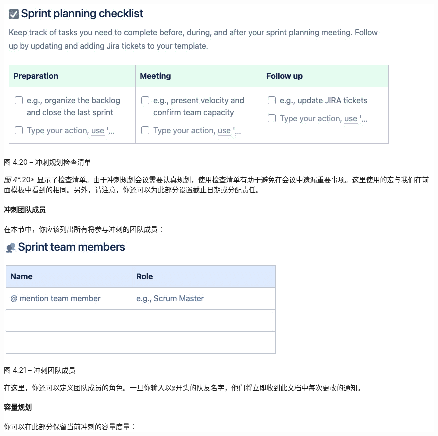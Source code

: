 ![](img/Figure_04_20_B16861.jpg)

图 4.20 – 冲刺规划检查清单

*图 4**.20* 显示了检查清单。由于冲刺规划会议需要认真规划，使用检查清单有助于避免在会议中遗漏重要事项。这里使用的宏与我们在前面模板中看到的相同。另外，请注意，你还可以为此部分设置截止日期或分配责任。

#### 冲刺团队成员

在本节中，你应该列出所有将参与冲刺的团队成员：

![](img/Figure_04_21_B16861.jpg)

图 4.21 – 冲刺团队成员

在这里，你还可以定义团队成员的角色。一旦你输入以`@`开头的队友名字，他们将立即收到此文档中每次更改的通知。

#### 容量规划

你可以在此部分保留当前冲刺的容量度量：
